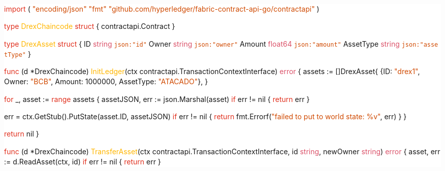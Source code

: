 <span style="color: #e0301e;">import</span> (
<span style="color: #d04a02;">"encoding/json"</span>
<span style="color: #d04a02;">"fmt"</span>
<span style="color: #d04a02;">"github.com/hyperledger/fabric-contract-api-go/contractapi"</span>
)

<span style="color: #e0301e;">type</span> <span style="color: #ffb600;">DrexChaincode</span> <span style="color: #e0301e;">struct</span> {
contractapi.Contract
}

<span style="color: #e0301e;">type</span> <span style="color: #ffb600;">DrexAsset</span> <span style="color: #e0301e;">struct</span> {
ID <span style="color: #db536a;">string</span> <span style="color: #d04a02;">`json:"id"`</span>
Owner <span style="color: #db536a;">string</span> <span style="color: #d04a02;">`json:"owner"`</span>
Amount <span style="color: #db536a;">float64</span> <span style="color: #d04a02;">`json:"amount"`</span>
AssetType <span style="color: #db536a;">string</span> <span style="color: #d04a02;">`json:"assetType"`</span>
}

<span style="color: #e0301e;">func</span> (d *DrexChaincode) <span style="color: #ffb600;">InitLedger</span>(ctx contractapi.TransactionContextInterface) <span style="color: #db536a;">error</span> {
assets := []DrexAsset{
{ID: <span style="color: #d04a02;">"drex1"</span>, Owner: <span style="color: #d04a02;">"BCB"</span>, Amount: 1000000, AssetType: <span style="color: #d04a02;">"ATACADO"</span>},
}

<span style="color: #e0301e;">for</span> _, asset := <span style="color: #e0301e;">range</span> assets {
assetJSON, err := json.Marshal(asset)
<span style="color: #e0301e;">if</span> err != nil {
<span style="color: #e0301e;">return</span> err
}

err = ctx.GetStub().PutState(asset.ID, assetJSON)
<span style="color: #e0301e;">if</span> err != nil {
<span style="color: #e0301e;">return</span> fmt.Errorf(<span style="color: #d04a02;">"failed to put to world state: %v"</span>, err)
}
}

<span style="color: #e0301e;">return</span> nil
}

<span style="color: #e0301e;">func</span> (d *DrexChaincode) <span style="color: #ffb600;">TransferAsset</span>(ctx contractapi.TransactionContextInterface,
id <span style="color: #db536a;">string</span>, newOwner <span style="color: #db536a;">string</span>) <span style="color: #db536a;">error</span> {
asset, err := d.ReadAsset(ctx, id)
<span style="color: #e0301e;">if</span> err != nil {
<span style="color: #e0301e;">return</span> err
}
